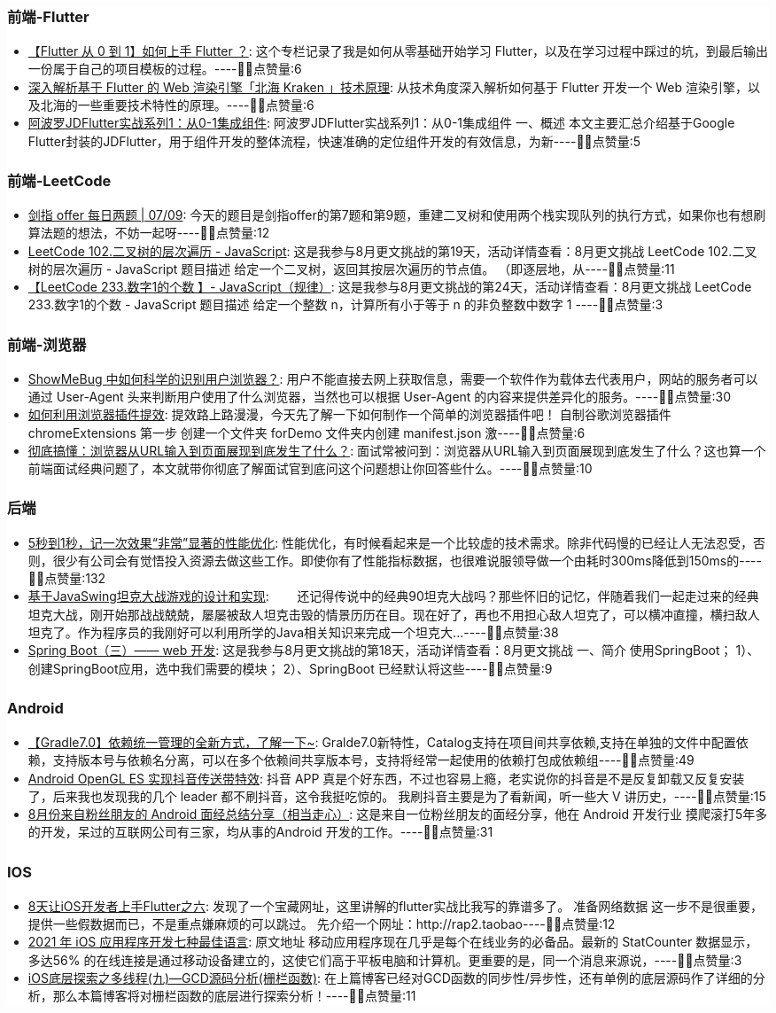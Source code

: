 ### 前端-Flutter 
- [【Flutter 从 0 到 1】如何上手 Flutter ？](https://juejin.cn/post/6997322140248702990): 这个专栏记录了我是如何从零基础开始学习 Flutter，以及在学习过程中踩过的坑，到最后输出一份属于自己的项目模板的过程。----👍🏻点赞量:6 
- [深入解析基于 Flutter 的 Web 渲染引擎「北海 Kraken 」技术原理](https://juejin.cn/post/6998335494664749087): 从技术角度深入解析如何基于 Flutter 开发一个 Web 渲染引擎，以及北海的一些重要技术特性的原理。----👍🏻点赞量:6 
- [阿波罗JDFlutter实战系列1：从0-1集成组件](https://juejin.cn/post/6997701857132970014): 阿波罗JDFlutter实战系列1：从0-1集成组件 一、概述 本文主要汇总介绍基于Google Flutter封装的JDFlutter，用于组件开发的整体流程，快速准确的定位组件开发的有效信息，为新----👍🏻点赞量:5 

### 前端-LeetCode 
- [剑指 offer 每日两题 | 07/09](https://juejin.cn/post/6997770713549537287): 今天的题目是剑指offer的第7题和第9题，重建二叉树和使用两个栈实现队列的执行方式，如果你也有想刷算法题的想法，不妨一起呀----👍🏻点赞量:12 
- [LeetCode 102.二叉树的层次遍历 - JavaScript](https://juejin.cn/post/6997927996099133454): 这是我参与8月更文挑战的第19天，活动详情查看：8月更文挑战 LeetCode 102.二叉树的层次遍历 - JavaScript 题目描述 给定一个二叉树，返回其按层次遍历的节点值。 （即逐层地，从----👍🏻点赞量:11 
- [【LeetCode 233.数字1的个数 】- JavaScript（规律）](https://juejin.cn/post/6997938236605595684): 这是我参与8月更文挑战的第24天，活动详情查看：8月更文挑战 LeetCode 233.数字1的个数 - JavaScript 题目描述 给定一个整数 n，计算所有小于等于 n 的非负整数中数字 1 ----👍🏻点赞量:3 

### 前端-浏览器 
- [ShowMeBug 中如何科学的识别用户浏览器？](https://juejin.cn/post/6998065914696433672): 用户不能直接去网上获取信息，需要一个软件作为载体去代表用户，网站的服务者可以通过 User-Agent 头来判断用户使用了什么浏览器，当然也可以根据 User-Agent 的内容来提供差异化的服务。----👍🏻点赞量:30 
- [如何利用浏览器插件提效](https://juejin.cn/post/6997967542656450590): 提效路上路漫漫，今天先了解一下如何制作一个简单的浏览器插件吧！ 自制谷歌浏览器插件chromeExtensions 第一步 创建一个文件夹 forDemo 文件夹内创建 manifest.json 激----👍🏻点赞量:6 
- [彻底搞懂：浏览器从URL输入到页面展现到底发生了什么？](https://juejin.cn/post/6997345616078569508): 面试常被问到：浏览器从URL输入到页面展现到底发生了什么？这也算一个前端面试经典问题了，本文就带你彻底了解面试官到底问这个问题想让你回答些什么。----👍🏻点赞量:10 

### 后端 
- [5秒到1秒，记一次效果“非常”显著的性能优化](https://juejin.cn/post/6997944097155579934): 性能优化，有时候看起来是一个比较虚的技术需求。除非代码慢的已经让人无法忍受，否则，很少有公司会有觉悟投入资源去做这些工作。即使你有了性能指标数据，也很难说服领导做一个由耗时300ms降低到150ms的----👍🏻点赞量:132 
- [基于JavaSwing坦克大战游戏的设计和实现](https://juejin.cn/post/6997731317018263565):        还记得传说中的经典90坦克大战吗？那些怀旧的记忆，伴随着我们一起走过来的经典坦克大战，刚开始那战战兢兢，屡屡被敌人坦克击毁的情景历历在目。现在好了，再也不用担心敌人坦克了，可以横冲直撞，横扫敌人坦克了。作为程序员的我刚好可以利用所学的Java相关知识来完成一个坦克大...----👍🏻点赞量:38 
- [Spring Boot（三）—— web 开发](https://juejin.cn/post/6997616992723140638): 这是我参与8月更文挑战的第18天，活动详情查看：8月更文挑战 一、简介 使用SpringBoot； 1）、创建SpringBoot应用，选中我们需要的模块； 2）、SpringBoot 已经默认将这些----👍🏻点赞量:9 

### Android 
- [【Gradle7.0】依赖统一管理的全新方式，了解一下~](https://juejin.cn/post/6997396071055900680): Gralde7.0新特性，Catalog支持在项目间共享依赖,支持在单独的文件中配置依赖，支持版本号与依赖名分离，可以在多个依赖间共享版本号，支持将经常一起使用的依赖打包成依赖组----👍🏻点赞量:49 
- [Android OpenGL ES 实现抖音传送带特效](https://juejin.cn/post/6998110780277129253): 抖音 APP 真是个好东西，不过也容易上瘾，老实说你的抖音是不是反复卸载又反复安装了，后来我也发现我的几个 leader 都不刷抖音，这令我挺吃惊的。 我刷抖音主要是为了看新闻，听一些大 V 讲历史，----👍🏻点赞量:15 
- [8月份来自粉丝朋友的 Android 面经总结分享（相当走心）](https://juejin.cn/post/6998042999271899150): 这是来自一位粉丝朋友的面经分享，他在 Android 开发行业 摸爬滚打5年多的开发，呆过的互联网公司有三家，均从事的Android 开发的工作。----👍🏻点赞量:31 

### IOS 
- [8天让iOS开发者上手Flutter之六](https://juejin.cn/post/6997316691839418405): 发现了一个宝藏网址，这里讲解的flutter实战比我写的靠谱多了。 准备网络数据 这一步不是很重要，提供一些假数据而已，不是重点嫌麻烦的可以跳过。 先介绍一个网址：http://rap2.taobao----👍🏻点赞量:12 
- [2021 年 iOS 应用程序开发七种最佳语言](https://juejin.cn/post/6997310344175550495): 原文地址 移动应用程序现在几乎是每个在线业务的必备品。最新的 StatCounter 数据显示，多达56% 的在线连接是通过移动设备建立的，这使它们高于平板电脑和计算机。更重要的是，同一个消息来源说，----👍🏻点赞量:3 
- [iOS底层探索之多线程(九)—GCD源码分析(栅栏函数)](https://juejin.cn/post/6997398298625572894): 在上篇博客已经对GCD函数的同步性/异步性，还有单例的底层源码作了详细的分析，那么本篇博客将对栅栏函数的底层进行探索分析！----👍🏻点赞量:11 

